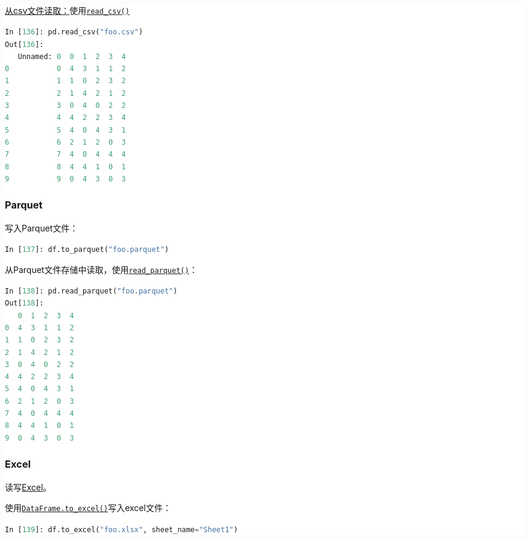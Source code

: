 [从csv文件读取：](https://pandas.pydata.org/pandas-docs/stable/user_guide/io.html#io-read-csv-table)使用[`read_csv()`](https://pandas.pydata.org/pandas-docs/stable/reference/api/pandas.read_csv.html#pandas.read_csv)

```python
In [136]: pd.read_csv("foo.csv")
Out[136]:
   Unnamed: 0  0  1  2  3  4
0           0  4  3  1  1  2
1           1  1  0  2  3  2
2           2  1  4  2  1  2
3           3  0  4  0  2  2
4           4  4  2  2  3  4
5           5  4  0  4  3  1
6           6  2  1  2  0  3
7           7  4  0  4  4  4
8           8  4  4  1  0  1
9           9  0  4  3  0  3
```

### Parquet

写入Parquet文件：

```python
In [137]: df.to_parquet("foo.parquet")
```

从Parquet文件存储中读取，使用[`read_parquet()`](https://pandas.pydata.org/pandas-docs/stable/reference/api/pandas.read_parquet.html#pandas.read_parquet)：

```python
In [138]: pd.read_parquet("foo.parquet")
Out[138]:
   0  1  2  3  4
0  4  3  1  1  2
1  1  0  2  3  2
2  1  4  2  1  2
3  0  4  0  2  2
4  4  2  2  3  4
5  4  0  4  3  1
6  2  1  2  0  3
7  4  0  4  4  4
8  4  4  1  0  1
9  0  4  3  0  3
```

### Excel

读写[Excel](https://pandas.pydata.org/pandas-docs/stable/user_guide/io.html#io-excel)。

使用[`DataFrame.to_excel()`](https://pandas.pydata.org/pandas-docs/stable/reference/api/pandas.DataFrame.to_excel.html#pandas.DataFrame.to_excel)写入excel文件：

```python
In [139]: df.to_excel("foo.xlsx", sheet_name="Sheet1")
```

